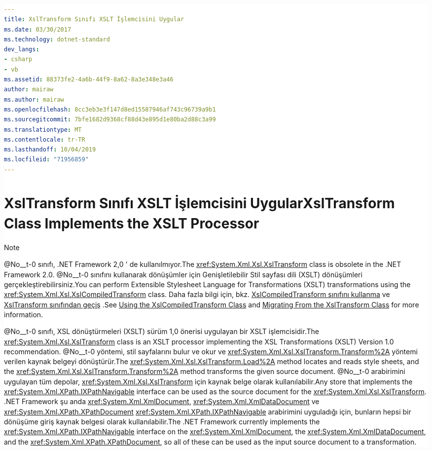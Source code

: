 ```yaml
---
title: XslTransform Sınıfı XSLT İşlemcisini Uygular
ms.date: 03/30/2017
ms.technology: dotnet-standard
dev_langs:
- csharp
- vb
ms.assetid: 88373fe2-4a6b-44f9-8a62-8a3e348e3a46
author: mairaw
ms.author: mairaw
ms.openlocfilehash: 8cc3eb3e3f147d8ed15587946af743c96739a9b1
ms.sourcegitcommit: 7bfe1682d9368cf88d43e895d1e80ba2d88c3a99
ms.translationtype: MT
ms.contentlocale: tr-TR
ms.lasthandoff: 10/04/2019
ms.locfileid: "71956859"
---
```

# <a name="xsltransform-class-implements-the-xslt-processor"></a><span data-ttu-id="8cdbd-102">XslTransform Sınıfı XSLT İşlemcisini Uygular</span><span class="sxs-lookup"><span data-stu-id="8cdbd-102">XslTransform Class Implements the XSLT Processor</span></span>

> [!NOTE]
> <span data-ttu-id="8cdbd-103">@No__t-0 sınıfı, .NET Framework 2,0 ' de kullanılmıyor.</span><span class="sxs-lookup"><span data-stu-id="8cdbd-103">The <xref:System.Xml.Xsl.XslTransform> class is obsolete in the .NET Framework 2.0.</span></span> <span data-ttu-id="8cdbd-104">@No__t-0 sınıfını kullanarak dönüşümler için Genişletilebilir Stil sayfası dili (XSLT) dönüşümleri gerçekleştirebilirsiniz.</span><span class="sxs-lookup"><span data-stu-id="8cdbd-104">You can perform Extensible Stylesheet Language for Transformations (XSLT) transformations using the <xref:System.Xml.Xsl.XslCompiledTransform> class.</span></span> <span data-ttu-id="8cdbd-105">Daha fazla bilgi için, bkz. [XslCompiledTransform sınıfını kullanma](../../../../docs/standard/data/xml/using-the-xslcompiledtransform-class.md) ve [XslTransform sınıfından geçiş](../../../../docs/standard/data/xml/migrating-from-the-xsltransform-class.md) .</span><span class="sxs-lookup"><span data-stu-id="8cdbd-105">See [Using the XslCompiledTransform Class](../../../../docs/standard/data/xml/using-the-xslcompiledtransform-class.md) and [Migrating From the XslTransform Class](../../../../docs/standard/data/xml/migrating-from-the-xsltransform-class.md) for more information.</span></span>

<span data-ttu-id="8cdbd-106">@No__t-0 sınıfı, XSL dönüştürmeleri (XSLT) sürüm 1,0 önerisi uygulayan bir XSLT işlemcisidir.</span><span class="sxs-lookup"><span data-stu-id="8cdbd-106">The <xref:System.Xml.Xsl.XslTransform> class is an XSLT processor implementing the XSL Transformations (XSLT) Version 1.0 recommendation.</span></span> <span data-ttu-id="8cdbd-107">@No__t-0 yöntemi, stil sayfalarını bulur ve okur ve <xref:System.Xml.Xsl.XslTransform.Transform%2A> yöntemi verilen kaynak belgeyi dönüştürür.</span><span class="sxs-lookup"><span data-stu-id="8cdbd-107">The <xref:System.Xml.Xsl.XslTransform.Load%2A> method locates and reads style sheets, and the <xref:System.Xml.Xsl.XslTransform.Transform%2A> method transforms the given source document.</span></span> <span data-ttu-id="8cdbd-108">@No__t-0 arabirimini uygulayan tüm depolar, <xref:System.Xml.Xsl.XslTransform> için kaynak belge olarak kullanılabilir.</span><span class="sxs-lookup"><span data-stu-id="8cdbd-108">Any store that implements the <xref:System.Xml.XPath.IXPathNavigable> interface can be used as the source document for the <xref:System.Xml.Xsl.XslTransform>.</span></span> <span data-ttu-id="8cdbd-109">.NET Framework şu anda <xref:System.Xml.XmlDocument>, <xref:System.Xml.XmlDataDocument> ve <xref:System.Xml.XPath.XPathDocument> <xref:System.Xml.XPath.IXPathNavigable> arabirimini uyguladığı için, bunların hepsi bir dönüşüme giriş kaynak belgesi olarak kullanılabilir.</span><span class="sxs-lookup"><span data-stu-id="8cdbd-109">The .NET Framework currently implements the <xref:System.Xml.XPath.IXPathNavigable> interface on the <xref:System.Xml.XmlDocument>, the <xref:System.Xml.XmlDataDocument>, and the <xref:System.Xml.XPath.XPathDocument>, so all of these can be used as the input source document to a transformation.</span></span>

